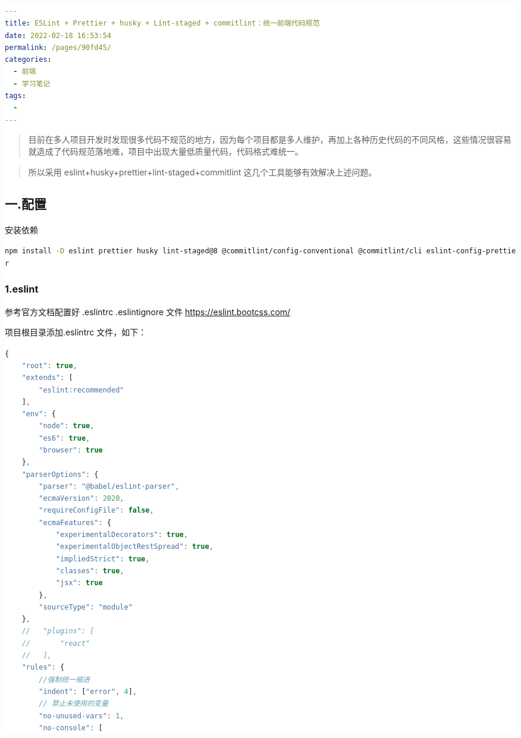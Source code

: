 ```yaml
---
title: ESLint + Prettier + husky + Lint-staged + commitlint：统一前端代码规范
date: 2022-02-18 16:53:54
permalink: /pages/90fd45/
categories:
  - 前端
  - 学习笔记
tags:
  -
---
```


> 目前在多人项目开发时发现很多代码不规范的地方，因为每个项目都是多人维护，再加上各种历史代码的不同风格，这些情况很容易就造成了代码规范落地难，项目中出现大量低质量代码，代码格式难统一。

> 所以采用 eslint+husky+prettier+lint-staged+commitlint 这几个工具能够有效解决上述问题。

## 一.配置

安装依赖

```sh
npm install -D eslint prettier husky lint-staged@8 @commitlint/config-conventional @commitlint/cli eslint-config-prettier
```

### 1.eslint

参考官方文档配置好 .eslintrc .eslintignore 文件
https://eslint.bootcss.com/

项目根目录添加.eslintrc 文件，如下：

```js
{
    "root": true,
    "extends": [
        "eslint:recommended"
    ],
    "env": {
        "node": true,
        "es6": true,
        "browser": true
    },
    "parserOptions": {
        "parser": "@babel/eslint-parser",
        "ecmaVersion": 2020,
        "requireConfigFile": false,
        "ecmaFeatures": {
            "experimentalDecorators": true,
            "experimentalObjectRestSpread": true,
            "impliedStrict": true,
            "classes": true,
            "jsx": true
        },
        "sourceType": "module"
    },
    //   "plugins": [
    //       "react"
    //   ],
    "rules": {
        //强制统一缩进
        "indent": ["error", 4],
        // 禁止未使用的变量
        "no-unused-vars": 1,
        "no-console": [
```